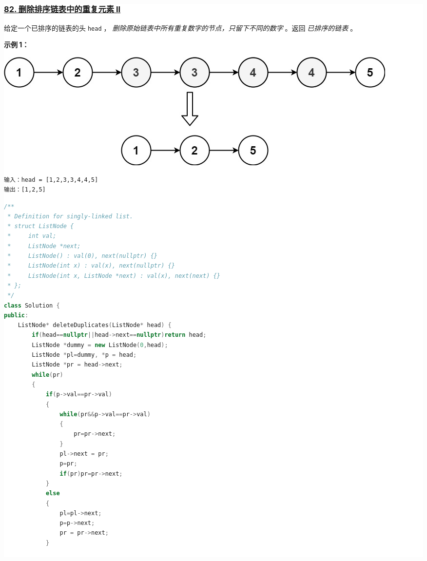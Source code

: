 

### [82. 删除排序链表中的重复元素 II](https://leetcode.cn/problems/remove-duplicates-from-sorted-list-ii/)

给定一个已排序的链表的头 `head` ， *删除原始链表中所有重复数字的节点，只留下不同的数字* 。返回 *已排序的链表* 。

 

**示例 1：**

![img](assets/linkedlist1.jpg)

```
输入：head = [1,2,3,3,4,4,5]
输出：[1,2,5]
```



```C++
/**
 * Definition for singly-linked list.
 * struct ListNode {
 *     int val;
 *     ListNode *next;
 *     ListNode() : val(0), next(nullptr) {}
 *     ListNode(int x) : val(x), next(nullptr) {}
 *     ListNode(int x, ListNode *next) : val(x), next(next) {}
 * };
 */
class Solution {
public:
    ListNode* deleteDuplicates(ListNode* head) {
        if(head==nullptr||head->next==nullptr)return head;
        ListNode *dummy = new ListNode(0,head);
        ListNode *pl=dummy, *p = head;
        ListNode *pr = head->next;
        while(pr)
        {
            if(p->val==pr->val)
            {
                while(pr&&p->val==pr->val)
                {
                    pr=pr->next;
                }
                pl->next = pr;
                p=pr;
                if(pr)pr=pr->next;
            }
            else
            {
                pl=pl->next;
                p=p->next;
                pr = pr->next;
            }
            
```